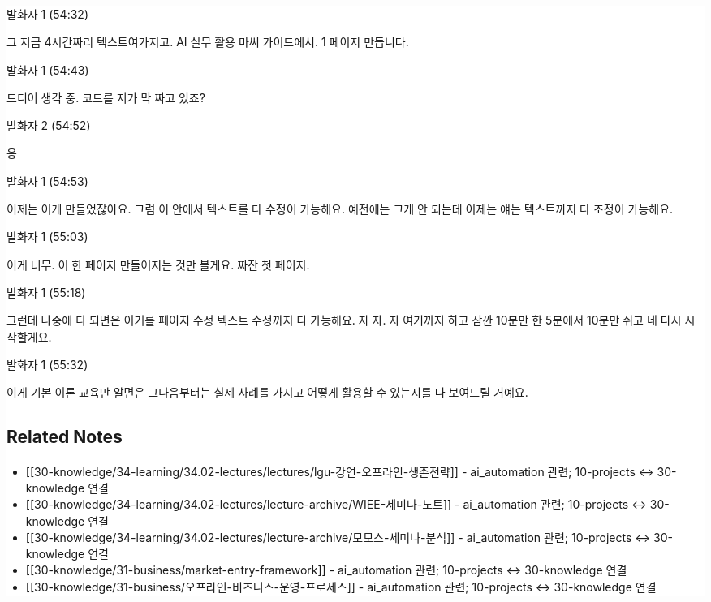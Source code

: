 발화자 1  (54:32)

그 지금 4시간짜리 텍스트여가지고. AI 실무 활용 마써 가이드에서. 1 페이지 만듭니다.

발화자 1  (54:43)

드디어 생각 중. 코드를 지가 막 짜고 있죠?

발화자 2  (54:52)

응

발화자 1  (54:53)

이제는 이게 만들었잖아요. 그럼 이 안에서 텍스트를 다 수정이 가능해요. 예전에는 그게 안 되는데 이제는 얘는 텍스트까지 다 조정이 가능해요.

발화자 1  (55:03)

이게 너무. 이 한 페이지 만들어지는 것만 볼게요. 짜잔 첫 페이지.

발화자 1  (55:18)

그런데 나중에 다 되면은 이거를 페이지 수정 텍스트 수정까지 다 가능해요. 자 자. 자 여기까지 하고 잠깐 10분만 한 5분에서 10분만 쉬고 네 다시 시작할게요.

발화자 1  (55:32)

이게 기본 이론 교육만 알면은 그다음부터는 실제 사례를 가지고 어떻게 활용할 수 있는지를 다 보여드릴 거예요.

## Related Notes

- [[30-knowledge/34-learning/34.02-lectures/lectures/lgu-강연-오프라인-생존전략]] - ai_automation 관련; 10-projects ↔ 30-knowledge 연결
- [[30-knowledge/34-learning/34.02-lectures/lecture-archive/WIEE-세미나-노트]] - ai_automation 관련; 10-projects ↔ 30-knowledge 연결
- [[30-knowledge/34-learning/34.02-lectures/lecture-archive/모모스-세미나-분석]] - ai_automation 관련; 10-projects ↔ 30-knowledge 연결
- [[30-knowledge/31-business/market-entry-framework]] - ai_automation 관련; 10-projects ↔ 30-knowledge 연결
- [[30-knowledge/31-business/오프라인-비즈니스-운영-프로세스]] - ai_automation 관련; 10-projects ↔ 30-knowledge 연결
